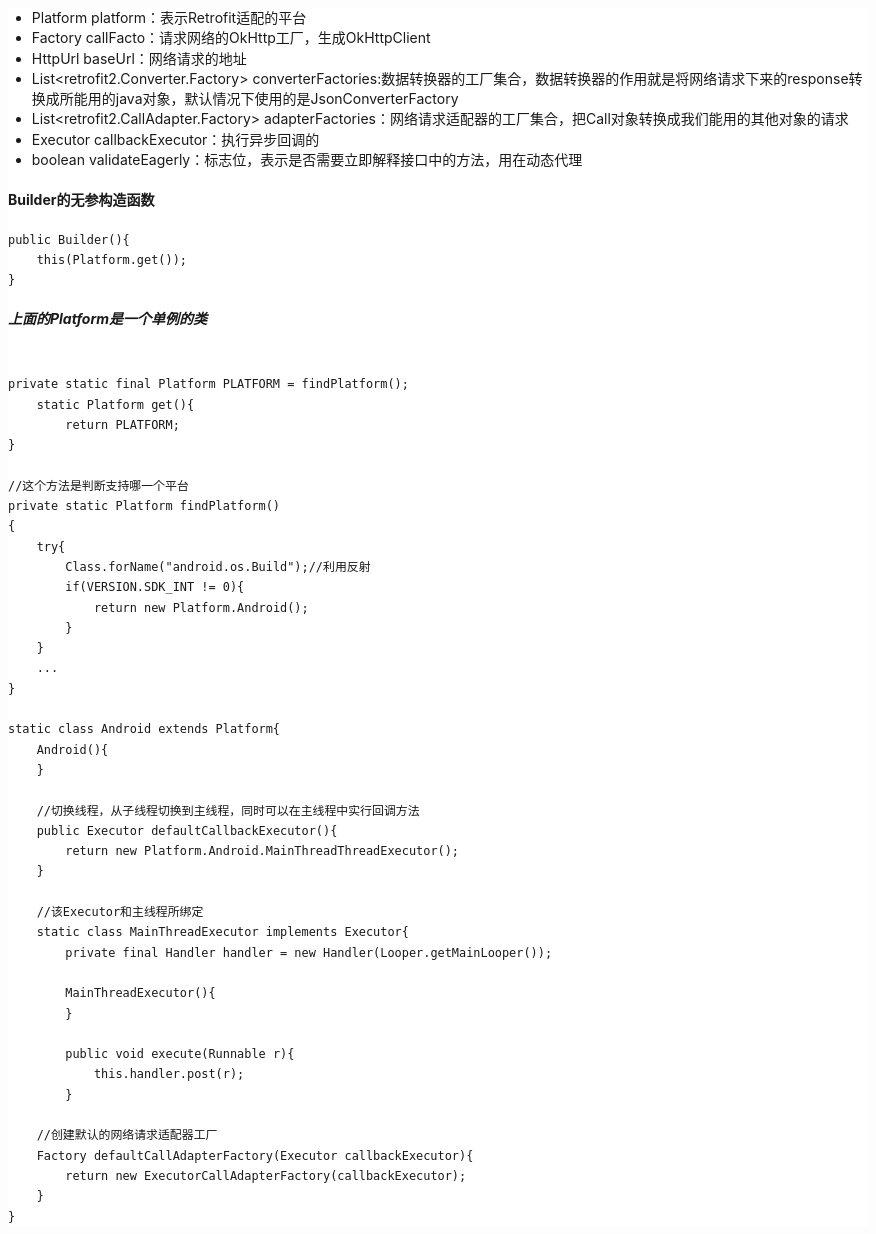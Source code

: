 - Platform platform：表示Retrofit适配的平台
- Factory callFacto：请求网络的OkHttp工厂，生成OkHttpClient
- HttpUrl baseUrl：网络请求的地址
- List<retrofit2.Converter.Factory> converterFactories:数据转换器的工厂集合，数据转换器的作用就是将网络请求下来的response转换成所能用的java对象，默认情况下使用的是JsonConverterFactory
- List<retrofit2.CallAdapter.Factory> adapterFactories：网络请求适配器的工厂集合，把Call对象转换成我们能用的其他对象的请求
- Executor callbackExecutor：执行异步回调的
- boolean validateEagerly：标志位，表示是否需要立即解释接口中的方法，用在动态代理

#### Builder的无参构造函数

```
public Builder(){
    this(Platform.get());
}
```

##### 上面的Platform是一个单例的类

```

private static final Platform PLATFORM = findPlatform();
    static Platform get(){
        return PLATFORM;
}

//这个方法是判断支持哪一个平台
private static Platform findPlatform()
{
    try{
        Class.forName("android.os.Build");//利用反射
        if(VERSION.SDK_INT != 0){
            return new Platform.Android();
        }
    }
    ...
}

static class Android extends Platform{
    Android(){
    }
    
    //切换线程，从子线程切换到主线程，同时可以在主线程中实行回调方法
    public Executor defaultCallbackExecutor(){
        return new Platform.Android.MainThreadThreadExecutor();
    }
    
    //该Executor和主线程所绑定
    static class MainThreadExecutor implements Executor{
        private final Handler handler = new Handler(Looper.getMainLooper());
        
        MainThreadExecutor(){
        }    
        
        public void execute(Runnable r){
            this.handler.post(r);
        }
    
    //创建默认的网络请求适配器工厂
    Factory defaultCallAdapterFactory(Executor callbackExecutor){
        return new ExecutorCallAdapterFactory(callbackExecutor);
    }
}
```
